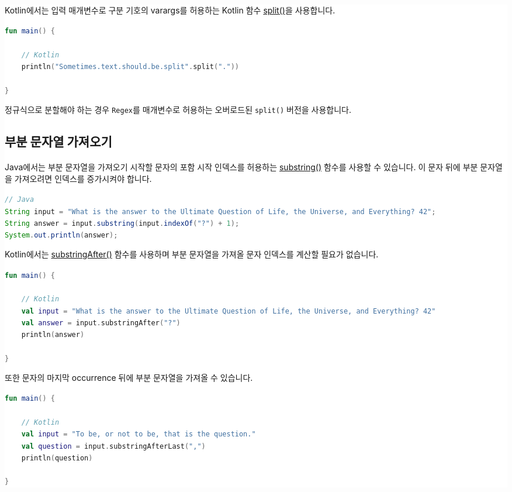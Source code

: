 Kotlin에서는 입력 매개변수로 구분 기호의 varargs를 허용하는 Kotlin 함수 [split()](https://kotlinlang.org/api/latest/jvm/stdlib/kotlin.text/split.html)을 사용합니다.

```kotlin
fun main() {

    // Kotlin
    println("Sometimes.text.should.be.split".split("."))

}
```

정규식으로 분할해야 하는 경우 `Regex`를 매개변수로 허용하는 오버로드된 `split()` 버전을 사용합니다.

## 부분 문자열 가져오기

Java에서는 부분 문자열을 가져오기 시작할 문자의 포함 시작 인덱스를 허용하는 [substring()](https://docs.oracle.com/en/java/javase/11/docs/api/java.base/java/lang/String.html#substring(int)) 함수를 사용할 수 있습니다.
이 문자 뒤에 부분 문자열을 가져오려면 인덱스를 증가시켜야 합니다.

```java
// Java
String input = "What is the answer to the Ultimate Question of Life, the Universe, and Everything? 42";
String answer = input.substring(input.indexOf("?") + 1);
System.out.println(answer);
```

Kotlin에서는 [substringAfter()](https://kotlinlang.org/api/latest/jvm/stdlib/kotlin.text/substring-after.html) 함수를 사용하며 부분 문자열을 가져올 문자 인덱스를 계산할 필요가 없습니다.

```kotlin
fun main() {

    // Kotlin
    val input = "What is the answer to the Ultimate Question of Life, the Universe, and Everything? 42"
    val answer = input.substringAfter("?")
    println(answer)

}
```

또한 문자의 마지막 occurrence 뒤에 부분 문자열을 가져올 수 있습니다.

```kotlin
fun main() {

    // Kotlin
    val input = "To be, or not to be, that is the question."
    val question = input.substringAfterLast(",")
    println(question)

}
```
